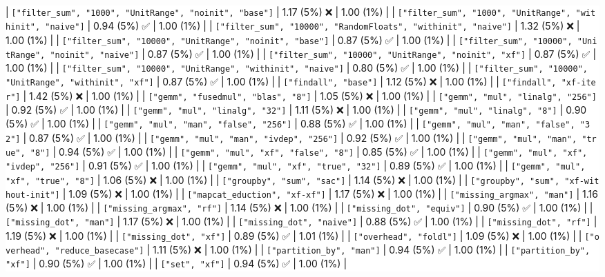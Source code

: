 | `["filter_sum", "1000", "UnitRange", "noinit", "base"]`        |                1.17 (5%) :x: |   1.00 (1%)  |
| `["filter_sum", "1000", "UnitRange", "withinit", "naive"]`     | 0.94 (5%) :white_check_mark: |   1.00 (1%)  |
| `["filter_sum", "10000", "RandomFloats", "withinit", "naive"]` |                1.32 (5%) :x: |   1.00 (1%)  |
| `["filter_sum", "10000", "UnitRange", "noinit", "base"]`       | 0.87 (5%) :white_check_mark: |   1.00 (1%)  |
| `["filter_sum", "10000", "UnitRange", "noinit", "naive"]`      | 0.87 (5%) :white_check_mark: |   1.00 (1%)  |
| `["filter_sum", "10000", "UnitRange", "noinit", "xf"]`         | 0.87 (5%) :white_check_mark: |   1.00 (1%)  |
| `["filter_sum", "10000", "UnitRange", "withinit", "naive"]`    | 0.80 (5%) :white_check_mark: |   1.00 (1%)  |
| `["filter_sum", "10000", "UnitRange", "withinit", "xf"]`       | 0.87 (5%) :white_check_mark: |   1.00 (1%)  |
| `["findall", "base"]`                                          |                1.12 (5%) :x: |   1.00 (1%)  |
| `["findall", "xf-iter"]`                                       |                1.42 (5%) :x: |   1.00 (1%)  |
| `["gemm", "fusedmul", "blas", "8"]`                            |                1.05 (5%) :x: |   1.00 (1%)  |
| `["gemm", "mul", "linalg", "256"]`                             | 0.92 (5%) :white_check_mark: |   1.00 (1%)  |
| `["gemm", "mul", "linalg", "32"]`                              |                1.11 (5%) :x: |   1.00 (1%)  |
| `["gemm", "mul", "linalg", "8"]`                               | 0.90 (5%) :white_check_mark: |   1.00 (1%)  |
| `["gemm", "mul", "man", "false", "256"]`                       | 0.88 (5%) :white_check_mark: |   1.00 (1%)  |
| `["gemm", "mul", "man", "false", "32"]`                        | 0.87 (5%) :white_check_mark: |   1.00 (1%)  |
| `["gemm", "mul", "man", "ivdep", "256"]`                       | 0.92 (5%) :white_check_mark: |   1.00 (1%)  |
| `["gemm", "mul", "man", "true", "8"]`                          | 0.94 (5%) :white_check_mark: |   1.00 (1%)  |
| `["gemm", "mul", "xf", "false", "8"]`                          | 0.85 (5%) :white_check_mark: |   1.00 (1%)  |
| `["gemm", "mul", "xf", "ivdep", "256"]`                        | 0.91 (5%) :white_check_mark: |   1.00 (1%)  |
| `["gemm", "mul", "xf", "true", "32"]`                          | 0.89 (5%) :white_check_mark: |   1.00 (1%)  |
| `["gemm", "mul", "xf", "true", "8"]`                           |                1.06 (5%) :x: |   1.00 (1%)  |
| `["groupby", "sum", "sac"]`                                    |                1.14 (5%) :x: |   1.00 (1%)  |
| `["groupby", "sum", "xf-without-init"]`                        |                1.09 (5%) :x: |   1.00 (1%)  |
| `["mapcat_eduction", "xf-xf"]`                                 |                1.17 (5%) :x: |   1.00 (1%)  |
| `["missing_argmax", "man"]`                                    |                1.16 (5%) :x: |   1.00 (1%)  |
| `["missing_argmax", "rf"]`                                     |                1.14 (5%) :x: |   1.00 (1%)  |
| `["missing_dot", "equiv"]`                                     | 0.90 (5%) :white_check_mark: |   1.00 (1%)  |
| `["missing_dot", "man"]`                                       |                1.17 (5%) :x: |   1.00 (1%)  |
| `["missing_dot", "naive"]`                                     | 0.88 (5%) :white_check_mark: |   1.00 (1%)  |
| `["missing_dot", "rf"]`                                        |                1.19 (5%) :x: |   1.00 (1%)  |
| `["missing_dot", "xf"]`                                        | 0.89 (5%) :white_check_mark: |   1.01 (1%)  |
| `["overhead", "foldl"]`                                        |                1.09 (5%) :x: |   1.00 (1%)  |
| `["overhead", "reduce_basecase"]`                              |                1.11 (5%) :x: |   1.00 (1%)  |
| `["partition_by", "man"]`                                      | 0.94 (5%) :white_check_mark: |   1.00 (1%)  |
| `["partition_by", "xf"]`                                       | 0.90 (5%) :white_check_mark: |   1.00 (1%)  |
| `["set", "xf"]`                                                | 0.94 (5%) :white_check_mark: |   1.00 (1%)  |